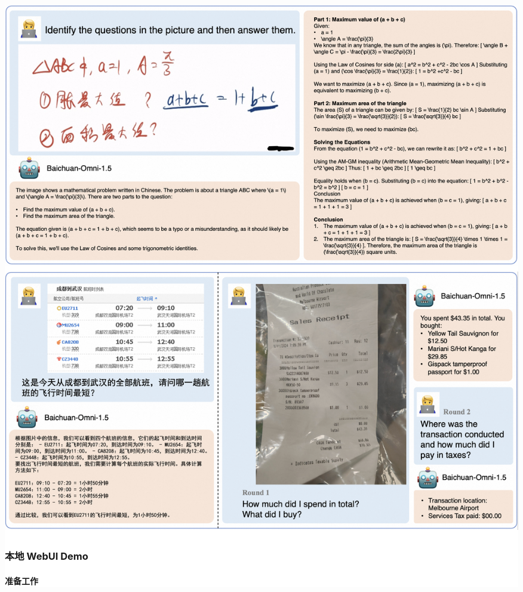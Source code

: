   <img src="./assets/math.png" alt="math" style="margin-bottom: 5px;">
  <img src="./assets/fly_bill.png" alt="fly_bill" style="margin-bottom: 5px;">
</div>

### 本地 WebUI Demo

#### 准备工作
